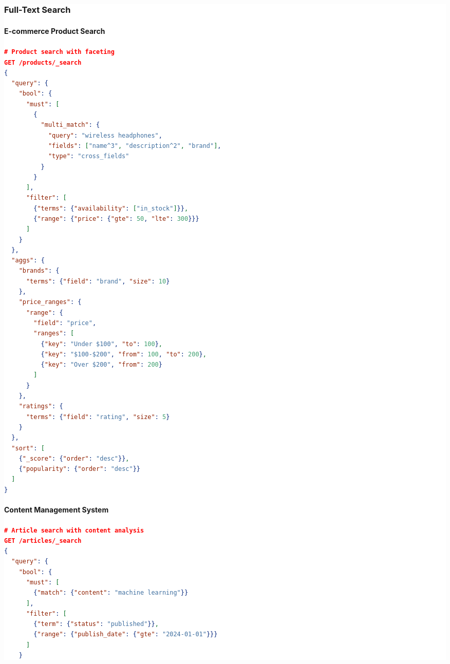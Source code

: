 ### Full-Text Search

#### E-commerce Product Search
```json
# Product search with faceting
GET /products/_search
{
  "query": {
    "bool": {
      "must": [
        {
          "multi_match": {
            "query": "wireless headphones",
            "fields": ["name^3", "description^2", "brand"],
            "type": "cross_fields"
          }
        }
      ],
      "filter": [
        {"terms": {"availability": ["in_stock"]}},
        {"range": {"price": {"gte": 50, "lte": 300}}}
      ]
    }
  },
  "aggs": {
    "brands": {
      "terms": {"field": "brand", "size": 10}
    },
    "price_ranges": {
      "range": {
        "field": "price",
        "ranges": [
          {"key": "Under $100", "to": 100},
          {"key": "$100-$200", "from": 100, "to": 200},
          {"key": "Over $200", "from": 200}
        ]
      }
    },
    "ratings": {
      "terms": {"field": "rating", "size": 5}
    }
  },
  "sort": [
    {"_score": {"order": "desc"}},
    {"popularity": {"order": "desc"}}
  ]
}
```

#### Content Management System
```json
# Article search with content analysis
GET /articles/_search
{
  "query": {
    "bool": {
      "must": [
        {"match": {"content": "machine learning"}}
      ],
      "filter": [
        {"term": {"status": "published"}},
        {"range": {"publish_date": {"gte": "2024-01-01"}}}
      ]
    }
```